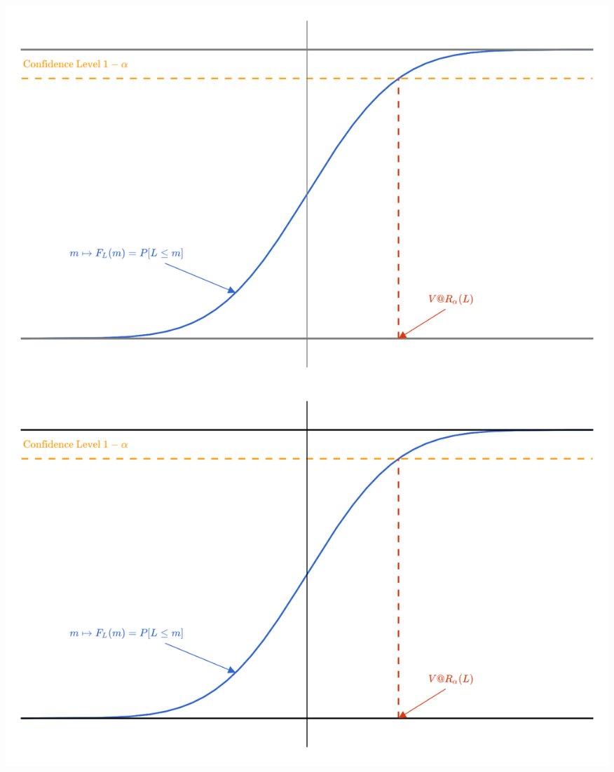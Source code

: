 ![Value at Risk](./../../images/var_dark.svg#only-dark)
![Value at Risk](./../../images/var_white.svg#only-light)
